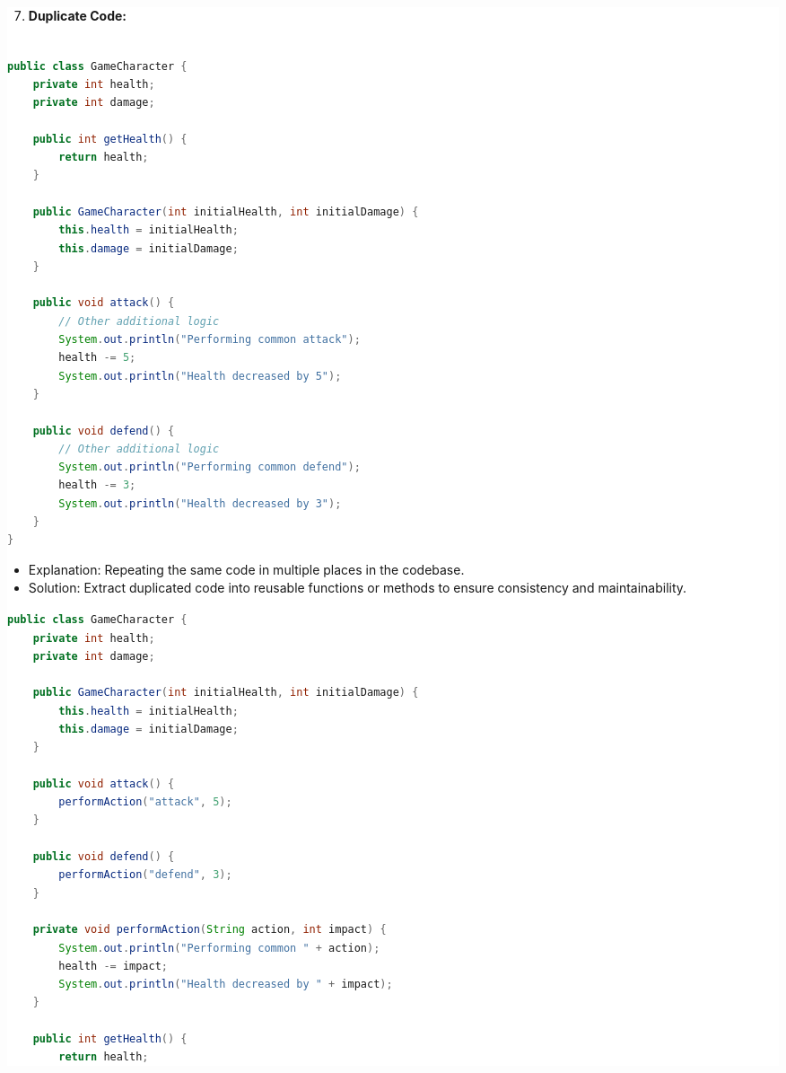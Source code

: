 7. **Duplicate Code:**

```java

public class GameCharacter {
    private int health;
    private int damage;

    public int getHealth() {
        return health;
    }

    public GameCharacter(int initialHealth, int initialDamage) {
        this.health = initialHealth;
        this.damage = initialDamage;
    }

    public void attack() {
        // Other additional logic
        System.out.println("Performing common attack");
        health -= 5;
        System.out.println("Health decreased by 5");
    }

    public void defend() {
        // Other additional logic
        System.out.println("Performing common defend");
        health -= 3;
        System.out.println("Health decreased by 3");
    }   
}


```

   - Explanation: Repeating the same code in multiple places in the codebase.
   - Solution: Extract duplicated code into reusable functions or methods to ensure consistency and maintainability.

```java 
public class GameCharacter {
    private int health;
    private int damage;

    public GameCharacter(int initialHealth, int initialDamage) {
        this.health = initialHealth;
        this.damage = initialDamage;
    }

    public void attack() {
        performAction("attack", 5);
    }

    public void defend() {
        performAction("defend", 3);
    }

    private void performAction(String action, int impact) {
        System.out.println("Performing common " + action);
        health -= impact;
        System.out.println("Health decreased by " + impact);
    }

    public int getHealth() {
        return health;
```